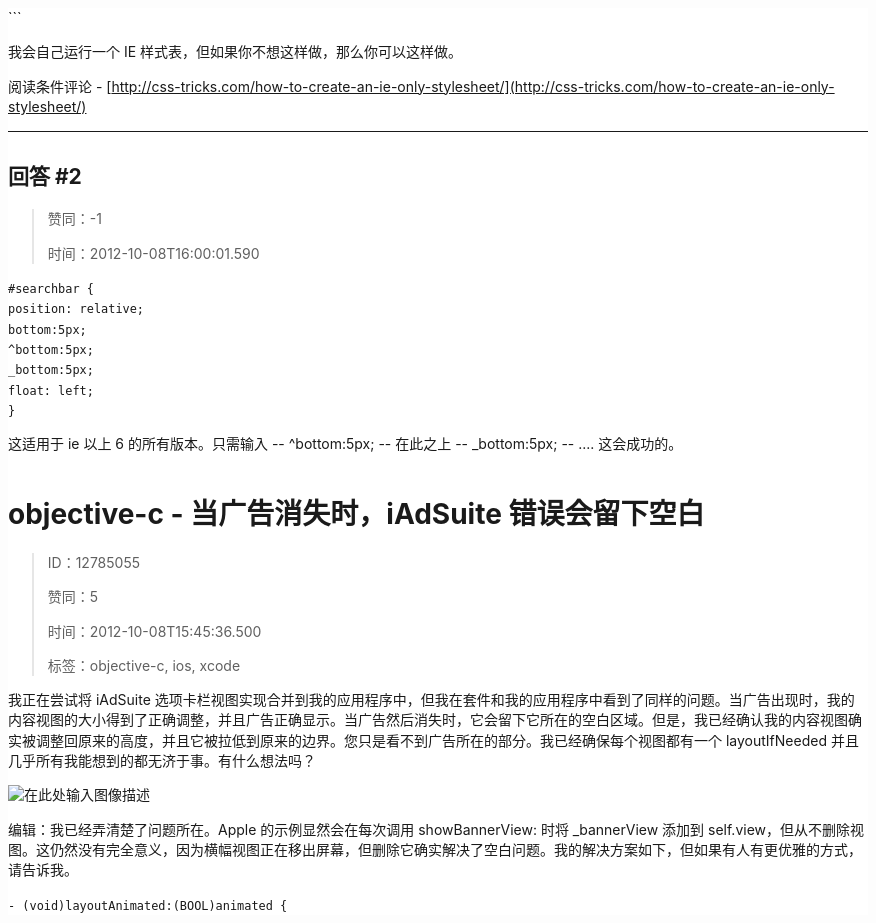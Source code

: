 ```

```
 
</head> 
```

我会自己运行一个 IE 样式表，但如果你不想这样做，那么你可以这样做。

阅读条件评论 - [http://css-tricks.com/how-to-create-an-ie-only-stylesheet/](http://css-tricks.com/how-to-create-an-ie-only-stylesheet/)

* * *

## 回答 #2

> 赞同：-1
> 
> 时间：2012-10-08T16:00:01.590

```
#searchbar {
position: relative;
bottom:5px;
^bottom:5px;
_bottom:5px;
float: left;
} 
```

这适用于 ie 以上 6 的所有版本。只需输入 -- ^bottom:5px; -- 在此之上 -- _bottom:5px; -- .... 这会成功的。

# objective-c - 当广告消失时，iAdSuite 错误会留下空白

> ID：12785055
> 
> 赞同：5
> 
> 时间：2012-10-08T15:45:36.500
> 
> 标签：objective-c, ios, xcode

我正在尝试将 iAdSuite 选项卡栏视图实现合并到我的应用程序中，但我在套件和我的应用程序中看到了同样的问题。当广告出现时，我的内容视图的大小得到了正确调整，并且广告正确显示。当广告然后消失时，它会留下它所在的空白区域。但是，我已经确认我的内容视图确实被调整回原来的高度，并且它被拉低到原来的边界。您只是看不到广告所在的部分。我已经确保每个视图都有一个 layoutIfNeeded 并且几乎所有我能想到的都无济于事。有什么想法吗？

![在此处输入图像描述](../Images/f622364b96df4fcd7a47a2481774ea6d.png)

编辑：我已经弄清楚了问题所在。Apple 的示例显然会在每次调用 showBannerView: 时将 _bannerView 添加到 self.view，但从不删除视图。这仍然没有完全意义，因为横幅视图正在移出屏幕，但删除它确实解决了空白问题。我的解决方案如下，但如果有人有更优雅的方式，请告诉我。

```
- (void)layoutAnimated:(BOOL)animated {
